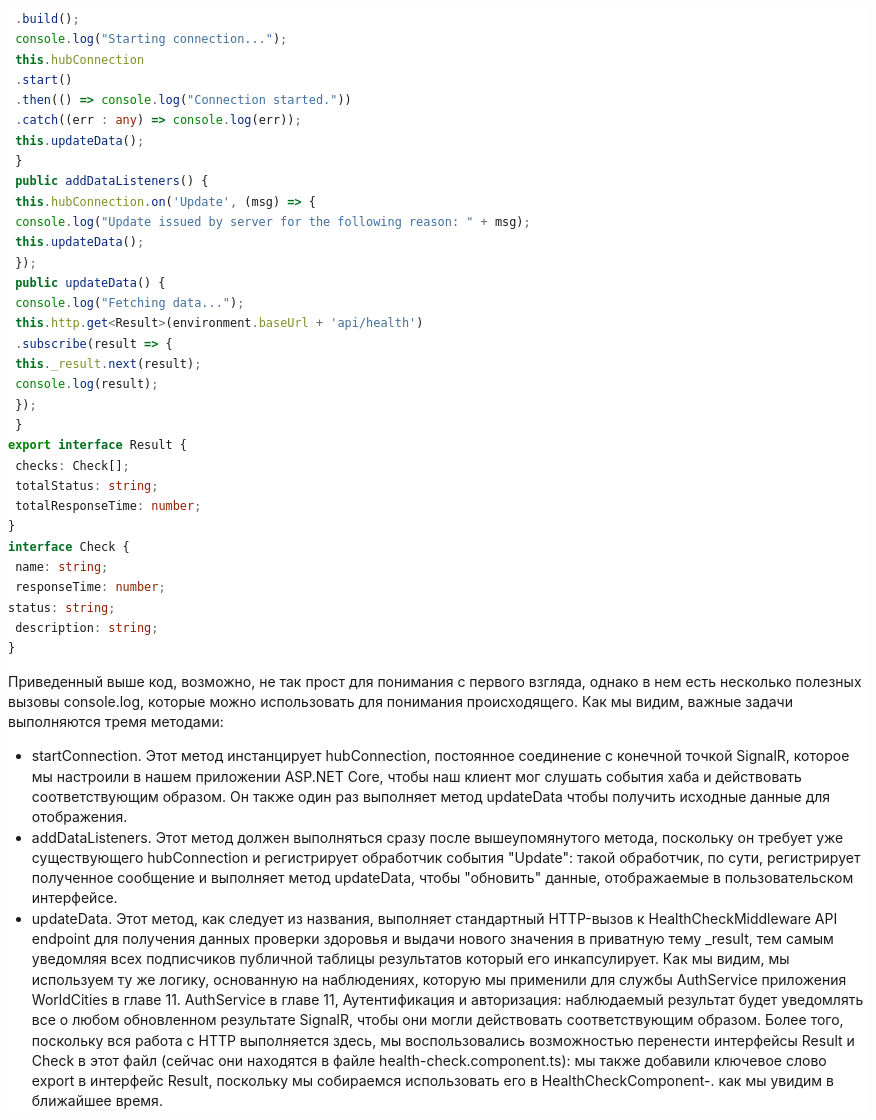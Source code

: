 ```ts
 .build();
 console.log("Starting connection...");
 this.hubConnection
 .start()
 .then(() => console.log("Connection started."))
 .catch((err : any) => console.log(err));
 this.updateData();
 }
 public addDataListeners() {
 this.hubConnection.on('Update', (msg) => {
 console.log("Update issued by server for the following reason: " + msg);
 this.updateData();
 });
 public updateData() {
 console.log("Fetching data...");
 this.http.get<Result>(environment.baseUrl + 'api/health')
 .subscribe(result => {
 this._result.next(result);
 console.log(result);
 });
 }
export interface Result {
 checks: Check[];
 totalStatus: string;
 totalResponseTime: number;
}
interface Check {
 name: string;
 responseTime: number;
status: string;
 description: string;
}
```
Приведенный выше код, возможно, не так прост для понимания с первого взгляда, однако в нем есть несколько полезных
вызовы console.log, которые можно использовать для понимания происходящего.
Как мы видим, важные задачи выполняются тремя методами:
- startConnection. Этот метод инстанцирует hubConnection, постоянное соединение с конечной точкой
SignalR, которое мы настроили в нашем приложении ASP.NET Core, чтобы наш клиент мог
слушать события хаба и действовать соответствующим образом. Он также один раз выполняет метод updateData
чтобы получить исходные данные для отображения.
- addDataListeners. Этот метод должен выполняться сразу после вышеупомянутого метода, поскольку он
требует уже существующего hubConnection и регистрирует обработчик события "Update":
такой обработчик, по сути, регистрирует полученное сообщение и выполняет метод updateData, чтобы
"обновить" данные, отображаемые в пользовательском интерфейсе.
- updateData. Этот метод, как следует из названия, выполняет стандартный HTTP-вызов к
HealthCheckMiddleware API endpoint для получения данных проверки здоровья и выдачи нового значения
в приватную тему _result, тем самым уведомляя всех подписчиков публичной таблицы результатов
который его инкапсулирует.
Как мы видим, мы используем ту же логику, основанную на наблюдениях, которую мы применили для службы AuthService приложения WorldCities в главе 11.
AuthService в главе 11, Аутентификация и авторизация: наблюдаемый результат будет уведомлять все
о любом обновленном результате SignalR, чтобы они могли действовать соответствующим образом.
Более того, поскольку вся работа с HTTP выполняется здесь, мы воспользовались возможностью перенести интерфейсы Result и
Check в этот файл (сейчас они находятся в файле health-check.component.ts): мы также добавили ключевое слово export в интерфейс Result, поскольку мы собираемся использовать его в HealthCheckComponent-.
как мы увидим в ближайшее время.
